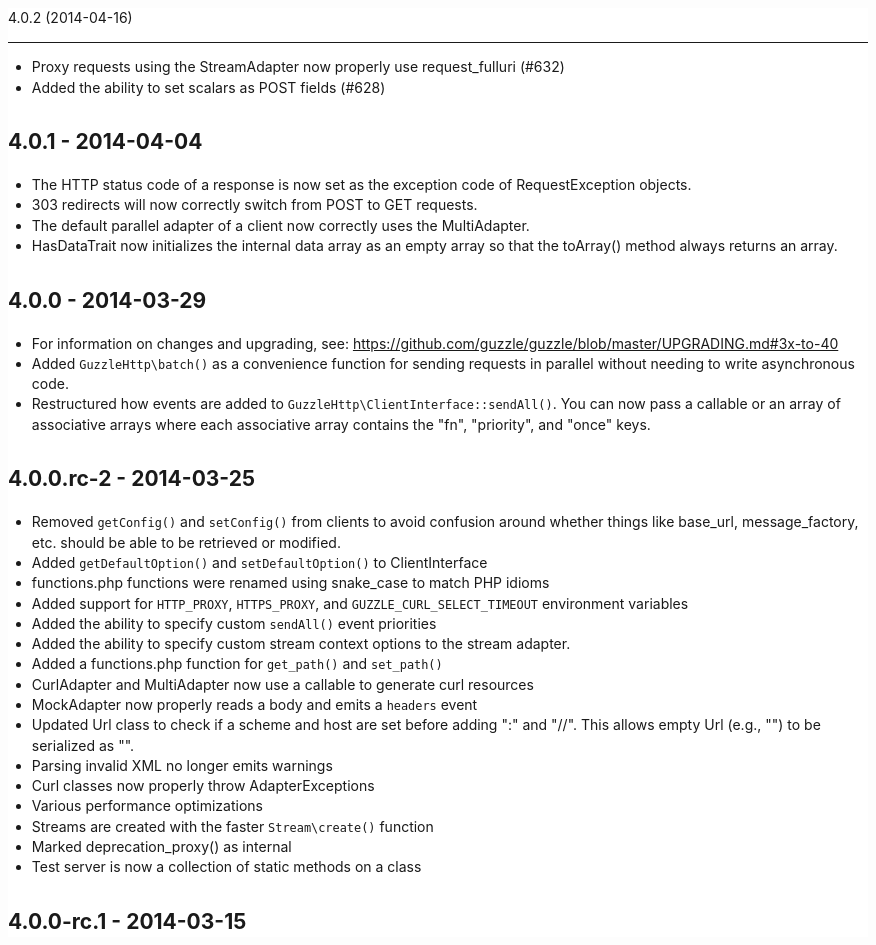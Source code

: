   4.0.2 (2014-04-16)

---

- Proxy requests using the StreamAdapter now properly use request_fulluri (#632)
- Added the ability to set scalars as POST fields (#628)

## 4.0.1 - 2014-04-04

- The HTTP status code of a response is now set as the exception code of
  RequestException objects.
- 303 redirects will now correctly switch from POST to GET requests.
- The default parallel adapter of a client now correctly uses the MultiAdapter.
- HasDataTrait now initializes the internal data array as an empty array so
  that the toArray() method always returns an array.

## 4.0.0 - 2014-03-29

- For information on changes and upgrading, see:
  <https://github.com/guzzle/guzzle/blob/master/UPGRADING.md#3x-to-40>
- Added `GuzzleHttp\batch()` as a convenience function for sending requests in
  parallel without needing to write asynchronous code.
- Restructured how events are added to `GuzzleHttp\ClientInterface::sendAll()`.
  You can now pass a callable or an array of associative arrays where each
  associative array contains the "fn", "priority", and "once" keys.

## 4.0.0.rc-2 - 2014-03-25

- Removed `getConfig()` and `setConfig()` from clients to avoid confusion
  around whether things like base_url, message_factory, etc. should be able to
  be retrieved or modified.
- Added `getDefaultOption()` and `setDefaultOption()` to ClientInterface
- functions.php functions were renamed using snake_case to match PHP idioms
- Added support for `HTTP_PROXY`, `HTTPS_PROXY`, and
  `GUZZLE_CURL_SELECT_TIMEOUT` environment variables
- Added the ability to specify custom `sendAll()` event priorities
- Added the ability to specify custom stream context options to the stream
  adapter.
- Added a functions.php function for `get_path()` and `set_path()`
- CurlAdapter and MultiAdapter now use a callable to generate curl resources
- MockAdapter now properly reads a body and emits a `headers` event
- Updated Url class to check if a scheme and host are set before adding ":"
  and "//". This allows empty Url (e.g., "") to be serialized as "".
- Parsing invalid XML no longer emits warnings
- Curl classes now properly throw AdapterExceptions
- Various performance optimizations
- Streams are created with the faster `Stream\create()` function
- Marked deprecation_proxy() as internal
- Test server is now a collection of static methods on a class

## 4.0.0-rc.1 - 2014-03-15
